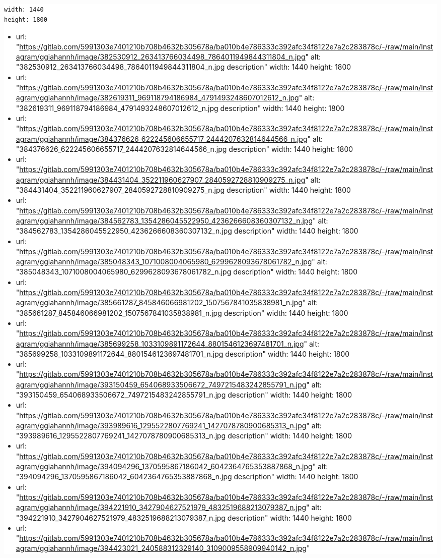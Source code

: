     width: 1440
    height: 1800
  - url: "https://gitlab.com/5991303e7401210b708b4632b305678a/ba010b4e786333c392afc34f8122e7a2c283878c/-/raw/main/Instagram/ggiahannh/image/382530912_263413766034498_7864011949844311804_n.jpg"
    alt: "382530912_263413766034498_7864011949844311804_n.jpg description"
    width: 1440
    height: 1800
  - url: "https://gitlab.com/5991303e7401210b708b4632b305678a/ba010b4e786333c392afc34f8122e7a2c283878c/-/raw/main/Instagram/ggiahannh/image/382619311_969118794186984_4791493248607012612_n.jpg"
    alt: "382619311_969118794186984_4791493248607012612_n.jpg description"
    width: 1440
    height: 1800
  - url: "https://gitlab.com/5991303e7401210b708b4632b305678a/ba010b4e786333c392afc34f8122e7a2c283878c/-/raw/main/Instagram/ggiahannh/image/384376626_622245606655717_2444207632814644566_n.jpg"
    alt: "384376626_622245606655717_2444207632814644566_n.jpg description"
    width: 1440
    height: 1800
  - url: "https://gitlab.com/5991303e7401210b708b4632b305678a/ba010b4e786333c392afc34f8122e7a2c283878c/-/raw/main/Instagram/ggiahannh/image/384431404_352211960627907_2840592728810909275_n.jpg"
    alt: "384431404_352211960627907_2840592728810909275_n.jpg description"
    width: 1440
    height: 1800
  - url: "https://gitlab.com/5991303e7401210b708b4632b305678a/ba010b4e786333c392afc34f8122e7a2c283878c/-/raw/main/Instagram/ggiahannh/image/384562783_1354286045522950_4236266608360307132_n.jpg"
    alt: "384562783_1354286045522950_4236266608360307132_n.jpg description"
    width: 1440
    height: 1800
  - url: "https://gitlab.com/5991303e7401210b708b4632b305678a/ba010b4e786333c392afc34f8122e7a2c283878c/-/raw/main/Instagram/ggiahannh/image/385048343_1071008004065980_6299628093678061782_n.jpg"
    alt: "385048343_1071008004065980_6299628093678061782_n.jpg description"
    width: 1440
    height: 1800
  - url: "https://gitlab.com/5991303e7401210b708b4632b305678a/ba010b4e786333c392afc34f8122e7a2c283878c/-/raw/main/Instagram/ggiahannh/image/385661287_845846066981202_1507567841035838981_n.jpg"
    alt: "385661287_845846066981202_1507567841035838981_n.jpg description"
    width: 1440
    height: 1800
  - url: "https://gitlab.com/5991303e7401210b708b4632b305678a/ba010b4e786333c392afc34f8122e7a2c283878c/-/raw/main/Instagram/ggiahannh/image/385699258_1033109891172644_8801546123697481701_n.jpg"
    alt: "385699258_1033109891172644_8801546123697481701_n.jpg description"
    width: 1440
    height: 1800
  - url: "https://gitlab.com/5991303e7401210b708b4632b305678a/ba010b4e786333c392afc34f8122e7a2c283878c/-/raw/main/Instagram/ggiahannh/image/393150459_654068933506672_7497215483242855791_n.jpg"
    alt: "393150459_654068933506672_7497215483242855791_n.jpg description"
    width: 1440
    height: 1800
  - url: "https://gitlab.com/5991303e7401210b708b4632b305678a/ba010b4e786333c392afc34f8122e7a2c283878c/-/raw/main/Instagram/ggiahannh/image/393989616_1295522807769241_1427078780900685313_n.jpg"
    alt: "393989616_1295522807769241_1427078780900685313_n.jpg description"
    width: 1440
    height: 1800
  - url: "https://gitlab.com/5991303e7401210b708b4632b305678a/ba010b4e786333c392afc34f8122e7a2c283878c/-/raw/main/Instagram/ggiahannh/image/394094296_1370595867186042_6042364765353887868_n.jpg"
    alt: "394094296_1370595867186042_6042364765353887868_n.jpg description"
    width: 1440
    height: 1800
  - url: "https://gitlab.com/5991303e7401210b708b4632b305678a/ba010b4e786333c392afc34f8122e7a2c283878c/-/raw/main/Instagram/ggiahannh/image/394221910_3427904627521979_4832519688213079387_n.jpg"
    alt: "394221910_3427904627521979_4832519688213079387_n.jpg description"
    width: 1440
    height: 1800
  - url: "https://gitlab.com/5991303e7401210b708b4632b305678a/ba010b4e786333c392afc34f8122e7a2c283878c/-/raw/main/Instagram/ggiahannh/image/394423021_240588312329140_3109009558909940142_n.jpg"